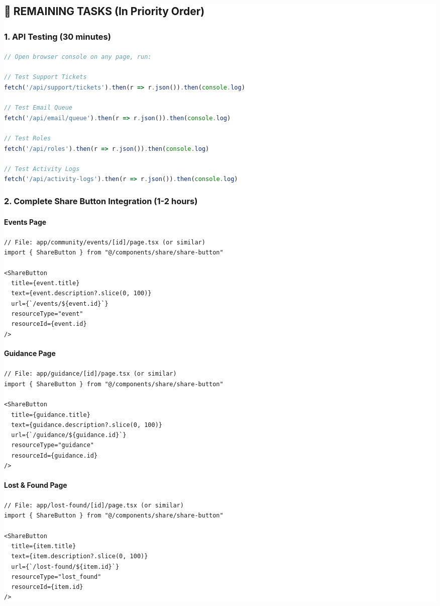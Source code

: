 ## 📝 REMAINING TASKS (In Priority Order)

### 1. API Testing (30 minutes)
```javascript
// Open browser console on any page, run:

// Test Support Tickets
fetch('/api/support/tickets').then(r => r.json()).then(console.log)

// Test Email Queue
fetch('/api/email/queue').then(r => r.json()).then(console.log)

// Test Roles
fetch('/api/roles').then(r => r.json()).then(console.log)

// Test Activity Logs
fetch('/api/activity-logs').then(r => r.json()).then(console.log)
```

### 2. Complete Share Button Integration (1-2 hours)

#### Events Page
```tsx
// File: app/community/events/[id]/page.tsx (or similar)
import { ShareButton } from "@/components/share/share-button"

<ShareButton
  title={event.title}
  text={event.description?.slice(0, 100)}
  url={`/events/${event.id}`}
  resourceType="event"
  resourceId={event.id}
/>
```

#### Guidance Page
```tsx
// File: app/guidance/[id]/page.tsx (or similar)
import { ShareButton } from "@/components/share/share-button"

<ShareButton
  title={guidance.title}
  text={guidance.description?.slice(0, 100)}
  url={`/guidance/${guidance.id}`}
  resourceType="guidance"
  resourceId={guidance.id}
/>
```

#### Lost & Found Page
```tsx
// File: app/lost-found/[id]/page.tsx (or similar)
import { ShareButton } from "@/components/share/share-button"

<ShareButton
  title={item.title}
  text={item.description?.slice(0, 100)}
  url={`/lost-found/${item.id}`}
  resourceType="lost_found"
  resourceId={item.id}
/>
```
